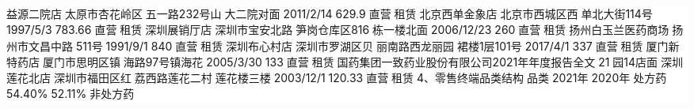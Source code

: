 益源二院店
太原市杏花岭区
五一路232号山
大二院对面
2011/2/14
629.9
直营
租赁
北京西单金象店
北京市西城区西
单北大街114号
1997/5/3
783.66
直营
租赁
深圳展销厅店
深圳市宝安北路
笋岗仓库区816
栋一楼北面
2006/12/23
260
直营
租赁
扬州白玉兰医药商场
扬州市文昌中路
511号
1991/9/1
840
直营
租赁
深圳布心村店
深圳市罗湖区贝
丽南路西龙丽园
裙楼1层101号
2017/4/1
337
直营
租赁
厦门新特药店
厦门市思明区镇
海路97号镇海花
2005/3/30
133
直营
租赁
国药集团一致药业股份有限公司2021年年度报告全文
21
园14店面
深圳莲花北店
深圳市福田区红
荔西路莲花二村
莲花楼三楼
2003/12/1
120.33
直营
租赁
4、零售终端品类结构
品类
2021年
2020年
处方药
54.40%
52.11%
非处方药